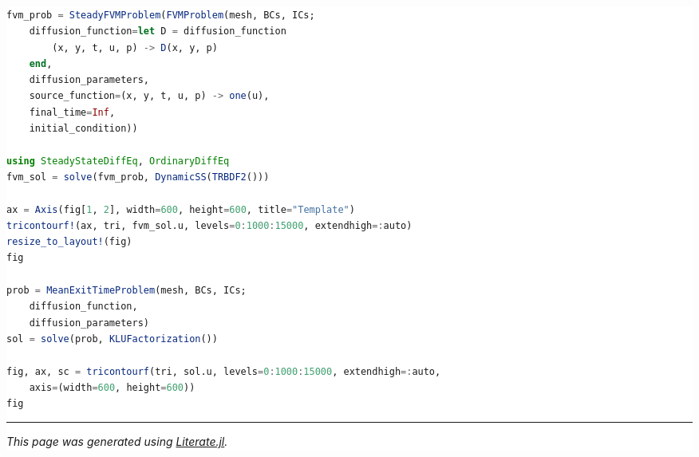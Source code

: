 ```julia
fvm_prob = SteadyFVMProblem(FVMProblem(mesh, BCs, ICs;
    diffusion_function=let D = diffusion_function
        (x, y, t, u, p) -> D(x, y, p)
    end,
    diffusion_parameters,
    source_function=(x, y, t, u, p) -> one(u),
    final_time=Inf,
    initial_condition))

using SteadyStateDiffEq, OrdinaryDiffEq
fvm_sol = solve(fvm_prob, DynamicSS(TRBDF2()))

ax = Axis(fig[1, 2], width=600, height=600, title="Template")
tricontourf!(ax, tri, fvm_sol.u, levels=0:1000:15000, extendhigh=:auto)
resize_to_layout!(fig)
fig

prob = MeanExitTimeProblem(mesh, BCs, ICs;
    diffusion_function,
    diffusion_parameters)
sol = solve(prob, KLUFactorization())

fig, ax, sc = tricontourf(tri, sol.u, levels=0:1000:15000, extendhigh=:auto,
    axis=(width=600, height=600))
fig
```

---

*This page was generated using [Literate.jl](https://github.com/fredrikekre/Literate.jl).*


